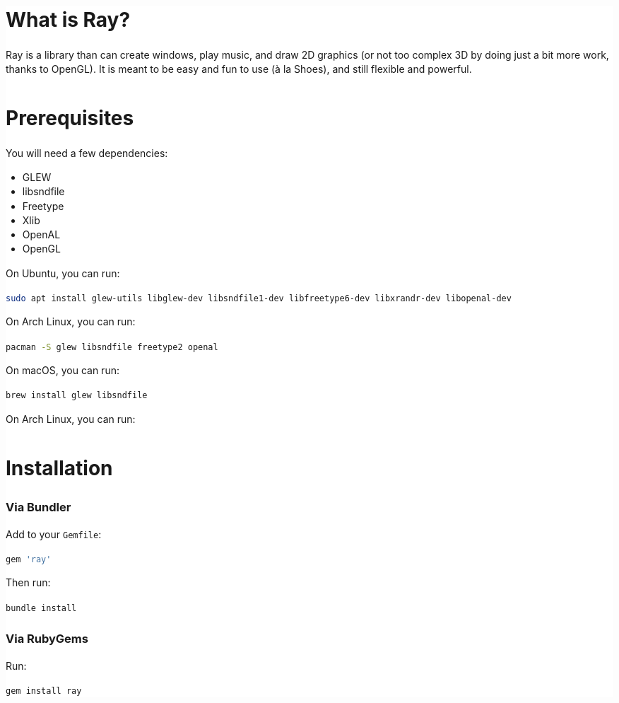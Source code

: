What is Ray?
============

Ray is a library than can create windows, play music, and draw 2D graphics (or
not too complex 3D by doing just a bit more work, thanks to OpenGL). It is meant
to be easy and fun to use (à la Shoes), and still flexible and powerful.

Prerequisites
=============

You will need a few dependencies:
- GLEW
- libsndfile
- Freetype
- Xlib
- OpenAL
- OpenGL

On Ubuntu, you can run:
```sh
sudo apt install glew-utils libglew-dev libsndfile1-dev libfreetype6-dev libxrandr-dev libopenal-dev
```
On Arch Linux, you can run:
```sh
pacman -S glew libsndfile freetype2 openal
```
On macOS, you can run:
```sh
brew install glew libsndfile
```

On Arch Linux, you can run:

Installation
============

### Via Bundler

Add to your `Gemfile`:

```ruby
gem 'ray'
```

Then run:

```sh
bundle install
```

### Via RubyGems

Run:

```sh
gem install ray
```
